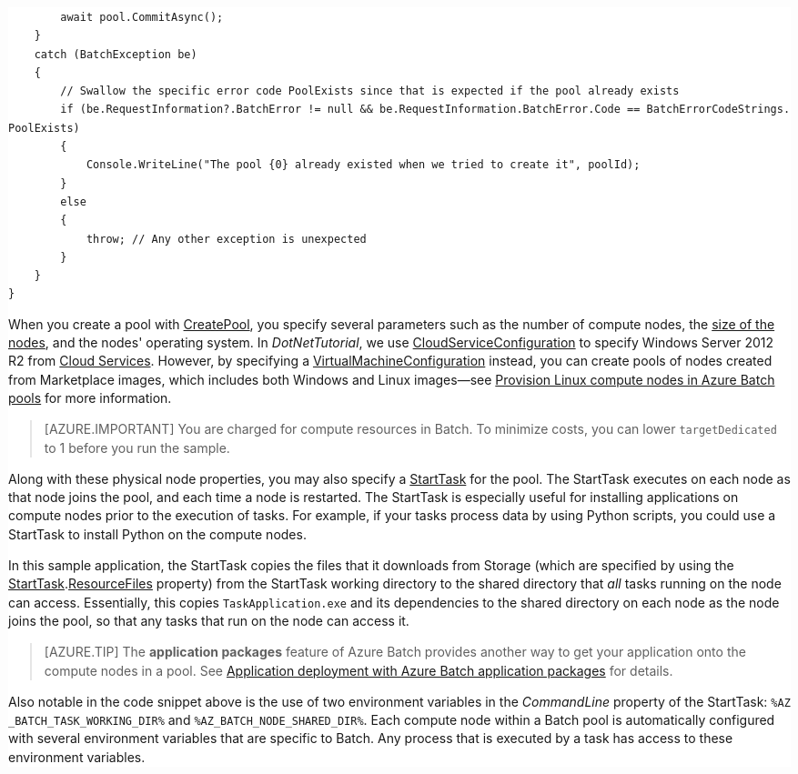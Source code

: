 	        await pool.CommitAsync();
	    }
	    catch (BatchException be)
	    {
	        // Swallow the specific error code PoolExists since that is expected if the pool already exists
	        if (be.RequestInformation?.BatchError != null && be.RequestInformation.BatchError.Code == BatchErrorCodeStrings.PoolExists)
	        {
	            Console.WriteLine("The pool {0} already existed when we tried to create it", poolId);
	        }
	        else
	        {
	            throw; // Any other exception is unexpected
	        }
	    }
	}


When you create a pool with [CreatePool][net_pool_create], you specify several parameters such as the number of compute nodes, the [size of the nodes](/documentation/articles/cloud-services-sizes-specs/), and the nodes' operating system. In *DotNetTutorial*, we use [CloudServiceConfiguration][net_cloudserviceconfiguration] to specify Windows Server 2012 R2 from [Cloud Services](/documentation/articles/cloud-services-guestos-update-matrix/). However, by specifying a [VirtualMachineConfiguration][net_virtualmachineconfiguration] instead, you can create pools of nodes created from Marketplace images, which includes both Windows and Linux images—see [Provision Linux compute nodes in Azure Batch pools](/documentation/articles/batch-linux-nodes/) for more information.

> [AZURE.IMPORTANT]
> You are charged for compute resources in Batch. To minimize costs, you can lower `targetDedicated` to 1 before you run the sample.
>
>

Along with these physical node properties, you may also specify a [StartTask][net_pool_starttask] for the pool. The StartTask executes on each node as that node joins the pool, and each time a node is restarted. The StartTask is especially useful for installing applications on compute nodes prior to the execution of tasks. For example, if your tasks process data by using Python scripts, you could use a StartTask to install Python on the compute nodes.

In this sample application, the StartTask copies the files that it downloads from Storage (which are specified by using the [StartTask][net_starttask].[ResourceFiles][net_starttask_resourcefiles] property) from the StartTask working directory to the shared directory that *all* tasks running on the node can access. Essentially, this copies `TaskApplication.exe` and its dependencies to the shared directory on each node as the node joins the pool, so that any tasks that run on the node can access it.

> [AZURE.TIP]
> The **application packages** feature of Azure Batch provides another way to get your application onto the compute nodes in a pool. See [Application deployment with Azure Batch application packages](/documentation/articles/batch-application-packages/) for details.
>
>

Also notable in the code snippet above is the use of two environment variables in the *CommandLine* property of the StartTask: `%AZ_BATCH_TASK_WORKING_DIR%` and `%AZ_BATCH_NODE_SHARED_DIR%`. Each compute node within a Batch pool is automatically configured with several environment variables that are specific to Batch. Any process that is executed by a task has access to these environment variables.


[azure_batch]: /home/features/batch/
[azure_free_account]: /pricing/1rmb-trial/
[azure_portal]: https://portal.azure.cn
[batch_learning_path]: https://azure.microsoft.com/documentation/learning-paths/batch/
[github_batchexplorer]: https://github.com/Azure/azure-batch-samples/tree/master/CSharp/BatchExplorer
[github_dotnettutorial]: https://github.com/Azure/azure-batch-samples/tree/master/CSharp/ArticleProjects/DotNetTutorial
[github_samples]: https://github.com/Azure/azure-batch-samples
[github_samples_common]: https://github.com/Azure/azure-batch-samples/tree/master/CSharp/Common
[github_samples_zip]: https://github.com/Azure/azure-batch-samples/archive/master.zip
[github_topnwords]: https://github.com/Azure/azure-batch-samples/tree/master/CSharp/TopNWords
[net_api]: http://msdn.microsoft.com/zh-cn/library/azure/mt348682.aspx
[net_api_storage]: https://msdn.microsoft.com/zh-cn/library/azure/mt347887.aspx
[net_batchclient]: https://msdn.microsoft.com/zh-cn/library/azure/microsoft.azure.batch.batchclient.aspx
[net_cloudblobclient]: https://msdn.microsoft.com/zh-cn/library/microsoft.windowsazure.storage.blob.cloudblobclient.aspx
[net_cloudblobcontainer]: https://msdn.microsoft.com/zh-cn/library/microsoft.windowsazure.storage.blob.cloudblobcontainer.aspx
[net_cloudstorageaccount]: https://msdn.microsoft.com/zh-cn/library/azure/microsoft.windowsazure.storage.cloudstorageaccount.aspx
[net_cloudserviceconfiguration]: https://msdn.microsoft.com/zh-cn/library/azure/microsoft.azure.batch.cloudserviceconfiguration.aspx
[net_container_delete]: https://msdn.microsoft.com/zh-cn/library/microsoft.windowsazure.storage.blob.cloudblobcontainer.deleteifexistsasync.aspx
[net_job]: https://msdn.microsoft.com/zh-cn/library/azure/microsoft.azure.batch.cloudjob.aspx
[net_job_poolinfo]: https://msdn.microsoft.com/zh-cn/library/azure/microsoft.azure.batch.protocol.models.cloudjob.poolinformation.aspx
[net_joboperations]: https://msdn.microsoft.com/zh-cn/library/azure/microsoft.azure.batch.batchclient.joboperations
[net_joboperations_terminatejob]: https://msdn.microsoft.com/zh-cn/library/azure/microsoft.azure.batch.joboperations.terminatejobasync.aspx
[net_jobpreptask]: https://msdn.microsoft.com/zh-cn/library/azure/microsoft.azure.batch.cloudjob.jobpreparationtask.aspx
[net_jobreltask]: https://msdn.microsoft.com/zh-cn/library/azure/microsoft.azure.batch.cloudjob.jobreleasetask.aspx
[net_node]: https://msdn.microsoft.com/zh-cn/library/azure/microsoft.azure.batch.computenode.aspx
[net_odatadetaillevel]: https://msdn.microsoft.com/zh-cn/library/azure/microsoft.azure.batch.odatadetaillevel.aspx
[net_pool]: https://msdn.microsoft.com/zh-cn/library/azure/microsoft.azure.batch.cloudpool.aspx
[net_pool_create]: https://msdn.microsoft.com/zh-cn/library/azure/microsoft.azure.batch.pooloperations.createpool.aspx
[net_pool_starttask]: https://msdn.microsoft.com/zh-cn/library/azure/microsoft.azure.batch.cloudpool.starttask.aspx
[net_pooloperations]: https://msdn.microsoft.com/zh-cn/library/azure/microsoft.azure.batch.batchclient.pooloperations
[net_resourcefile]: https://msdn.microsoft.com/zh-cn/library/azure/microsoft.azure.batch.resourcefile.aspx
[net_resourcefile_blobsource]: https://msdn.microsoft.com/zh-cn/library/azure/microsoft.azure.batch.resourcefile.blobsource.aspx
[net_sas_blob]: https://msdn.microsoft.com/zh-cn/library/azure/microsoft.windowsazure.storage.blob.cloudblob.getsharedaccesssignature.aspx
[net_sas_container]: https://msdn.microsoft.com/zh-cn/library/azure/microsoft.windowsazure.storage.blob.cloudblobcontainer.getsharedaccesssignature.aspx
[net_starttask]: https://msdn.microsoft.com/zh-cn/library/azure/microsoft.azure.batch.starttask.aspx
[net_starttask_resourcefiles]: https://msdn.microsoft.com/zh-cn/library/azure/microsoft.azure.batch.starttask.resourcefiles.aspx
[net_task]: https://msdn.microsoft.com/zh-cn/library/azure/microsoft.azure.batch.cloudtask.aspx
[net_task_resourcefiles]: https://msdn.microsoft.com/zh-cn/library/azure/microsoft.azure.batch.cloudtask.resourcefiles.aspx
[net_taskstate]: https://msdn.microsoft.com/zh-cn/library/azure/microsoft.azure.batch.common.taskstate.aspx
[net_taskstatemonitor]: https://msdn.microsoft.com/zh-cn/library/azure/microsoft.azure.batch.taskstatemonitor.aspx
[net_thread_sleep]: https://msdn.microsoft.com/zh-cn/library/274eh01d(v=vs.110).aspx
[net_virtualmachineconfiguration]: https://msdn.microsoft.com/zh-cn/library/azure/microsoft.azure.batch.virtualmachineconfiguration.aspx
[nuget_packagemgr]: https://docs.nuget.org/consume/installing-nuget
[nuget_restore]: https://docs.nuget.org/consume/package-restore/msbuild-integrated#enabling-package-restore-during-build
[storage_explorers]: http://storageexplorer.com/
[visual_studio]: https://www.visualstudio.com/products/vs-2015-product-editions
[1]: ./media/batch-dotnet-get-started/batch_workflow_01_sm.png "Create containers in Azure Storage"
[2]: ./media/batch-dotnet-get-started/batch_workflow_02_sm.png "Upload task application and input (data) files to containers"
[3]: ./media/batch-dotnet-get-started/batch_workflow_03_sm.png "Create Batch pool"
[4]: ./media/batch-dotnet-get-started/batch_workflow_04_sm.png "Create Batch job"
[5]: ./media/batch-dotnet-get-started/batch_workflow_05_sm.png "Add tasks to job"
[6]: ./media/batch-dotnet-get-started/batch_workflow_06_sm.png "Monitor tasks"
[7]: ./media/batch-dotnet-get-started/batch_workflow_07_sm.png "Download task output from Storage"
[8]: ./media/batch-dotnet-get-started/batch_workflow_sm.png "Batch solution workflow (full diagram)"
[9]: ./media/batch-dotnet-get-started/credentials_batch_sm.png "Batch credentials in Portal"
[10]: ./media/batch-dotnet-get-started/credentials_storage_sm.png "Storage credentials in Portal"
[11]: ./media/batch-dotnet-get-started/batch_workflow_minimal_sm.png "Batch solution workflow (minimal diagram)"
